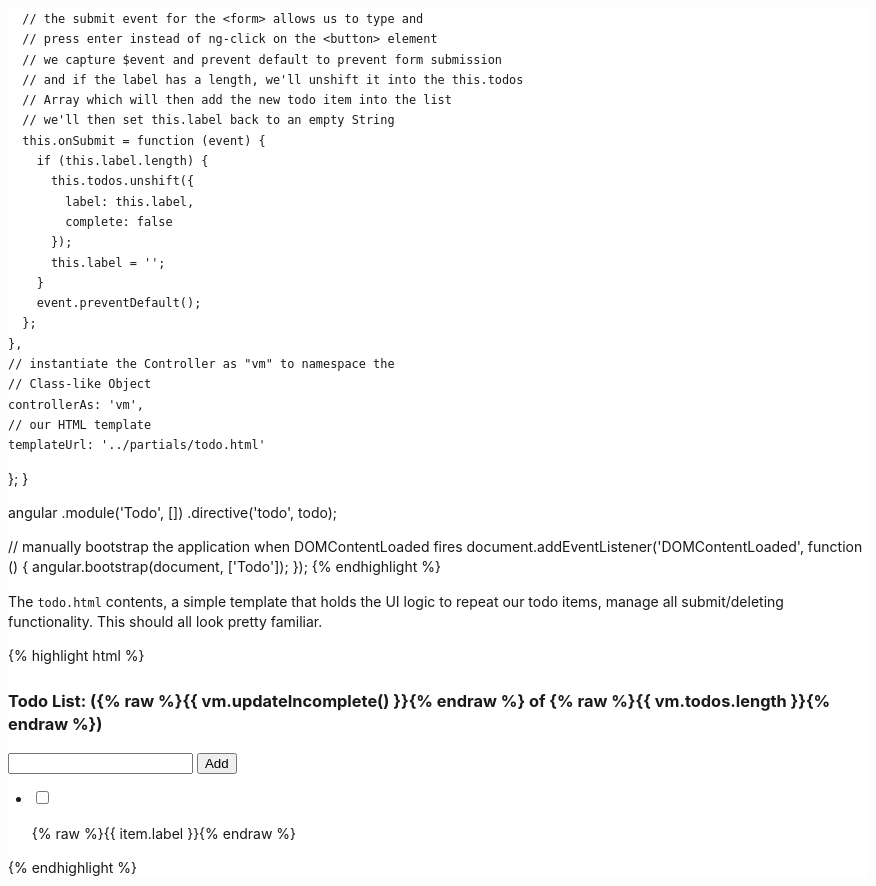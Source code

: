       // the submit event for the <form> allows us to type and
      // press enter instead of ng-click on the <button> element
      // we capture $event and prevent default to prevent form submission
      // and if the label has a length, we'll unshift it into the this.todos
      // Array which will then add the new todo item into the list
      // we'll then set this.label back to an empty String
      this.onSubmit = function (event) {
        if (this.label.length) {
          this.todos.unshift({
            label: this.label,
            complete: false
          });
          this.label = '';
        }
        event.preventDefault();
      };
    },
    // instantiate the Controller as "vm" to namespace the 
    // Class-like Object
    controllerAs: 'vm',
    // our HTML template
    templateUrl: '../partials/todo.html'
  };
}

angular
  .module('Todo', [])
  .directive('todo', todo);

// manually bootstrap the application when DOMContentLoaded fires
document.addEventListener('DOMContentLoaded', function () {
  angular.bootstrap(document, ['Todo']);
});
{% endhighlight %}

The `todo.html` contents, a simple template that holds the UI logic to repeat our todo items, manage all submit/deleting functionality. This should all look pretty familiar.

{% highlight html %}
<div class="todo">
  <form ng-submit="vm.onSubmit($event);">
    <h3>Todo List: ({% raw %}{{ vm.updateIncomplete() }}{% endraw %} of {% raw %}{{ vm.todos.length }}{% endraw %})</h3>
    <div class="todo__fields">
      <input ng-model="vm.label" class="todo__input">
      <button type="submit" class="todo__submit">
        Add <i class="fa fa-check-circle"></i>
      </button>
    </div>
  </form>
  <ul class="todo__list">
    <li ng-repeat="item in vm.todos" ng-class="{
      'todo__list--complete': item.complete
    }">
      <input type="checkbox" ng-model="item.complete">
      <p>{% raw %}{{ item.label }}{% endraw %}</p>
      <span ng-click="vm.deleteItem($index);">
        <i class="fa fa-times-circle"></i>
      </span>
    </li>
  </ul>
</div>
{% endhighlight %}
